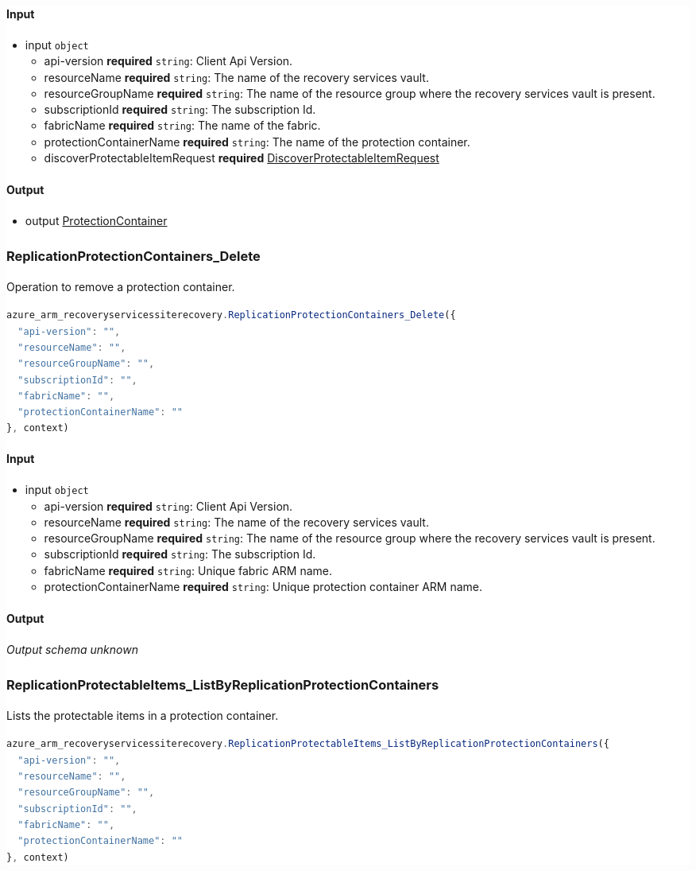#### Input
* input `object`
  * api-version **required** `string`: Client Api Version.
  * resourceName **required** `string`: The name of the recovery services vault.
  * resourceGroupName **required** `string`: The name of the resource group where the recovery services vault is present.
  * subscriptionId **required** `string`: The subscription Id.
  * fabricName **required** `string`: The name of the fabric.
  * protectionContainerName **required** `string`: The name of the protection container.
  * discoverProtectableItemRequest **required** [DiscoverProtectableItemRequest](#discoverprotectableitemrequest)

#### Output
* output [ProtectionContainer](#protectioncontainer)

### ReplicationProtectionContainers_Delete
Operation to remove a protection container.


```js
azure_arm_recoveryservicessiterecovery.ReplicationProtectionContainers_Delete({
  "api-version": "",
  "resourceName": "",
  "resourceGroupName": "",
  "subscriptionId": "",
  "fabricName": "",
  "protectionContainerName": ""
}, context)
```

#### Input
* input `object`
  * api-version **required** `string`: Client Api Version.
  * resourceName **required** `string`: The name of the recovery services vault.
  * resourceGroupName **required** `string`: The name of the resource group where the recovery services vault is present.
  * subscriptionId **required** `string`: The subscription Id.
  * fabricName **required** `string`: Unique fabric ARM name.
  * protectionContainerName **required** `string`: Unique protection container ARM name.

#### Output
*Output schema unknown*

### ReplicationProtectableItems_ListByReplicationProtectionContainers
Lists the protectable items in a protection container.


```js
azure_arm_recoveryservicessiterecovery.ReplicationProtectableItems_ListByReplicationProtectionContainers({
  "api-version": "",
  "resourceName": "",
  "resourceGroupName": "",
  "subscriptionId": "",
  "fabricName": "",
  "protectionContainerName": ""
}, context)
```
